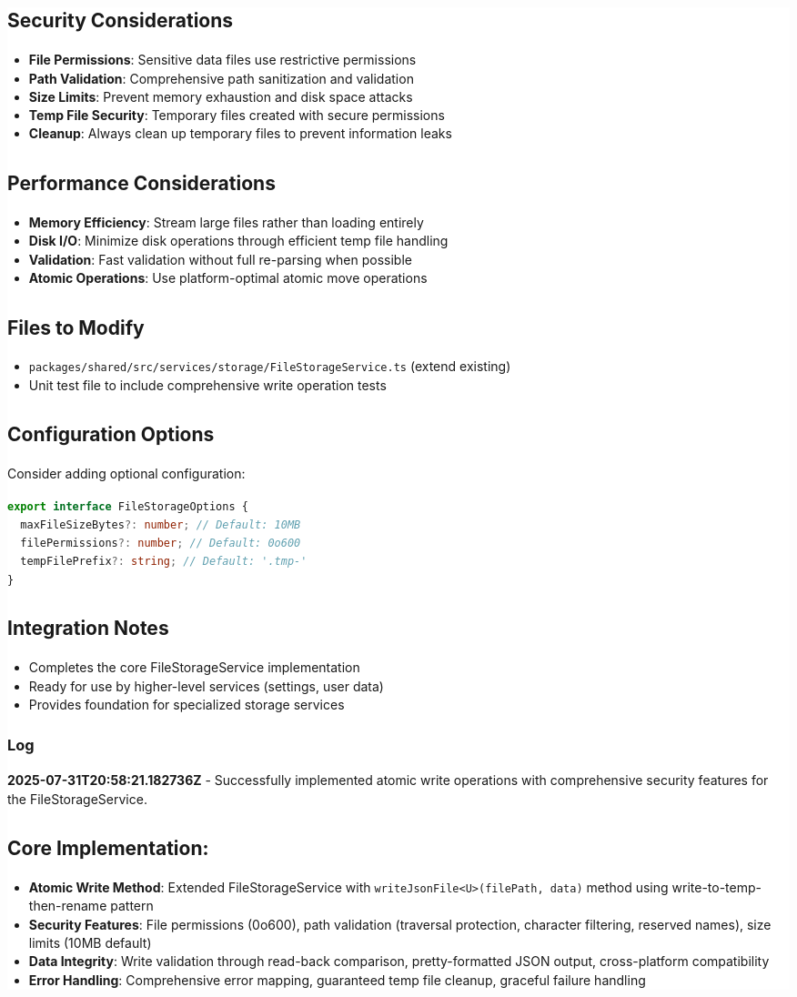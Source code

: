 ## Security Considerations

- **File Permissions**: Sensitive data files use restrictive permissions
- **Path Validation**: Comprehensive path sanitization and validation
- **Size Limits**: Prevent memory exhaustion and disk space attacks
- **Temp File Security**: Temporary files created with secure permissions
- **Cleanup**: Always clean up temporary files to prevent information leaks

## Performance Considerations

- **Memory Efficiency**: Stream large files rather than loading entirely
- **Disk I/O**: Minimize disk operations through efficient temp file handling
- **Validation**: Fast validation without full re-parsing when possible
- **Atomic Operations**: Use platform-optimal atomic move operations

## Files to Modify

- `packages/shared/src/services/storage/FileStorageService.ts` (extend existing)
- Unit test file to include comprehensive write operation tests

## Configuration Options

Consider adding optional configuration:

```typescript
export interface FileStorageOptions {
  maxFileSizeBytes?: number; // Default: 10MB
  filePermissions?: number; // Default: 0o600
  tempFilePrefix?: string; // Default: '.tmp-'
}
```

## Integration Notes

- Completes the core FileStorageService implementation
- Ready for use by higher-level services (settings, user data)
- Provides foundation for specialized storage services

### Log

**2025-07-31T20:58:21.182736Z** - Successfully implemented atomic write operations with comprehensive security features for the FileStorageService.

## Core Implementation:

- **Atomic Write Method**: Extended FileStorageService with `writeJsonFile<U>(filePath, data)` method using write-to-temp-then-rename pattern
- **Security Features**: File permissions (0o600), path validation (traversal protection, character filtering, reserved names), size limits (10MB default)
- **Data Integrity**: Write validation through read-back comparison, pretty-formatted JSON output, cross-platform compatibility
- **Error Handling**: Comprehensive error mapping, guaranteed temp file cleanup, graceful failure handling
